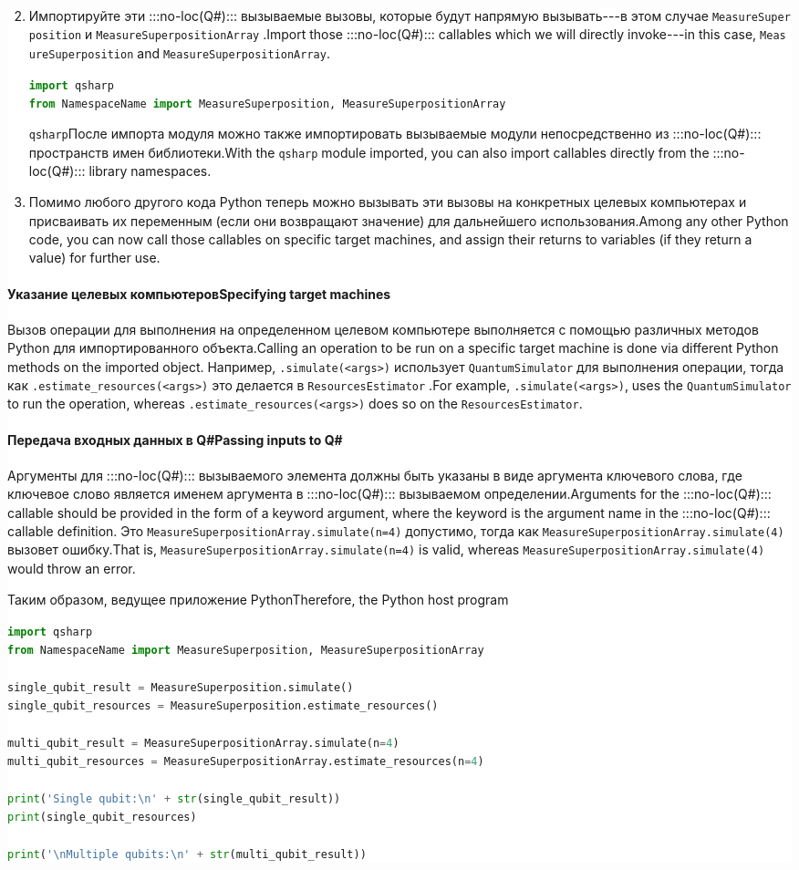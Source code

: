 2. <span data-ttu-id="023d5-220">Импортируйте эти :::no-loc(Q#)::: вызываемые вызовы, которые будут напрямую вызывать---в этом случае `MeasureSuperposition` и `MeasureSuperpositionArray` .</span><span class="sxs-lookup"><span data-stu-id="023d5-220">Import those :::no-loc(Q#)::: callables which we will directly invoke---in this case, `MeasureSuperposition` and `MeasureSuperpositionArray`.</span></span>
    ```python
    import qsharp
    from NamespaceName import MeasureSuperposition, MeasureSuperpositionArray
    ```
    <span data-ttu-id="023d5-221">`qsharp`После импорта модуля можно также импортировать вызываемые модули непосредственно из :::no-loc(Q#)::: пространств имен библиотеки.</span><span class="sxs-lookup"><span data-stu-id="023d5-221">With the `qsharp` module imported, you can also import callables directly from the :::no-loc(Q#)::: library namespaces.</span></span>

3. <span data-ttu-id="023d5-222">Помимо любого другого кода Python теперь можно вызывать эти вызовы на конкретных целевых компьютерах и присваивать их переменным (если они возвращают значение) для дальнейшего использования.</span><span class="sxs-lookup"><span data-stu-id="023d5-222">Among any other Python code, you can now call those callables on specific target machines, and assign their returns to variables (if they return a value) for further use.</span></span>

#### <a name="specifying-target-machines"></a><span data-ttu-id="023d5-223">Указание целевых компьютеров</span><span class="sxs-lookup"><span data-stu-id="023d5-223">Specifying target machines</span></span>
<span data-ttu-id="023d5-224">Вызов операции для выполнения на определенном целевом компьютере выполняется с помощью различных методов Python для импортированного объекта.</span><span class="sxs-lookup"><span data-stu-id="023d5-224">Calling an operation to be run on a specific target machine is done via different Python methods on the imported object.</span></span>
<span data-ttu-id="023d5-225">Например, `.simulate(<args>)` использует `QuantumSimulator` для выполнения операции, тогда как `.estimate_resources(<args>)` это делается в `ResourcesEstimator` .</span><span class="sxs-lookup"><span data-stu-id="023d5-225">For example, `.simulate(<args>)`, uses the `QuantumSimulator` to run the operation, whereas `.estimate_resources(<args>)` does so on the `ResourcesEstimator`.</span></span>

#### <a name="passing-inputs-to-q"></a><span data-ttu-id="023d5-226">Передача входных данных в Q\#</span><span class="sxs-lookup"><span data-stu-id="023d5-226">Passing inputs to Q\#</span></span>
<span data-ttu-id="023d5-227">Аргументы для :::no-loc(Q#)::: вызываемого элемента должны быть указаны в виде аргумента ключевого слова, где ключевое слово является именем аргумента в :::no-loc(Q#)::: вызываемом определении.</span><span class="sxs-lookup"><span data-stu-id="023d5-227">Arguments for the :::no-loc(Q#)::: callable should be provided in the form of a keyword argument, where the keyword is the argument name in the :::no-loc(Q#)::: callable definition.</span></span>
<span data-ttu-id="023d5-228">Это `MeasureSuperpositionArray.simulate(n=4)` допустимо, тогда как `MeasureSuperpositionArray.simulate(4)` вызовет ошибку.</span><span class="sxs-lookup"><span data-stu-id="023d5-228">That is, `MeasureSuperpositionArray.simulate(n=4)` is valid, whereas `MeasureSuperpositionArray.simulate(4)` would throw an error.</span></span>

<span data-ttu-id="023d5-229">Таким образом, ведущее приложение Python</span><span class="sxs-lookup"><span data-stu-id="023d5-229">Therefore, the Python host program</span></span> 

```python
import qsharp
from NamespaceName import MeasureSuperposition, MeasureSuperpositionArray

single_qubit_result = MeasureSuperposition.simulate()
single_qubit_resources = MeasureSuperposition.estimate_resources()

multi_qubit_result = MeasureSuperpositionArray.simulate(n=4)
multi_qubit_resources = MeasureSuperpositionArray.estimate_resources(n=4)

print('Single qubit:\n' + str(single_qubit_result))
print(single_qubit_resources)

print('\nMultiple qubits:\n' + str(multi_qubit_result))
```